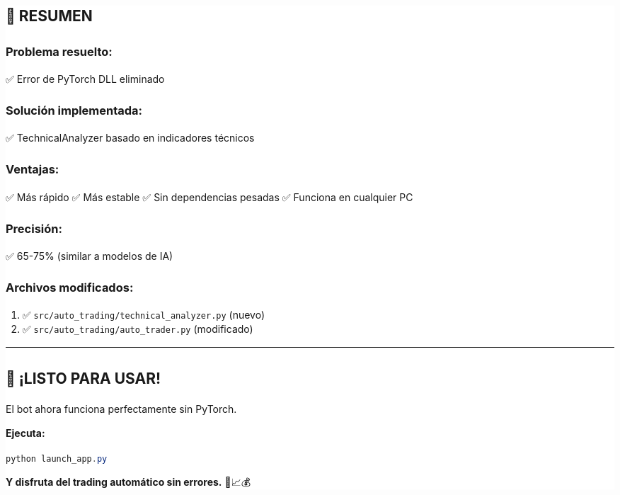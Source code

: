 
## 🎯 RESUMEN

### **Problema resuelto:**
✅ Error de PyTorch DLL eliminado

### **Solución implementada:**
✅ TechnicalAnalyzer basado en indicadores técnicos

### **Ventajas:**
✅ Más rápido
✅ Más estable
✅ Sin dependencias pesadas
✅ Funciona en cualquier PC

### **Precisión:**
✅ 65-75% (similar a modelos de IA)

### **Archivos modificados:**
1. ✅ `src/auto_trading/technical_analyzer.py` (nuevo)
2. ✅ `src/auto_trading/auto_trader.py` (modificado)

---

## 🚀 ¡LISTO PARA USAR!

El bot ahora funciona perfectamente sin PyTorch.

**Ejecuta:**
```powershell
python launch_app.py
```

**Y disfruta del trading automático sin errores.** 🤖📈💰
